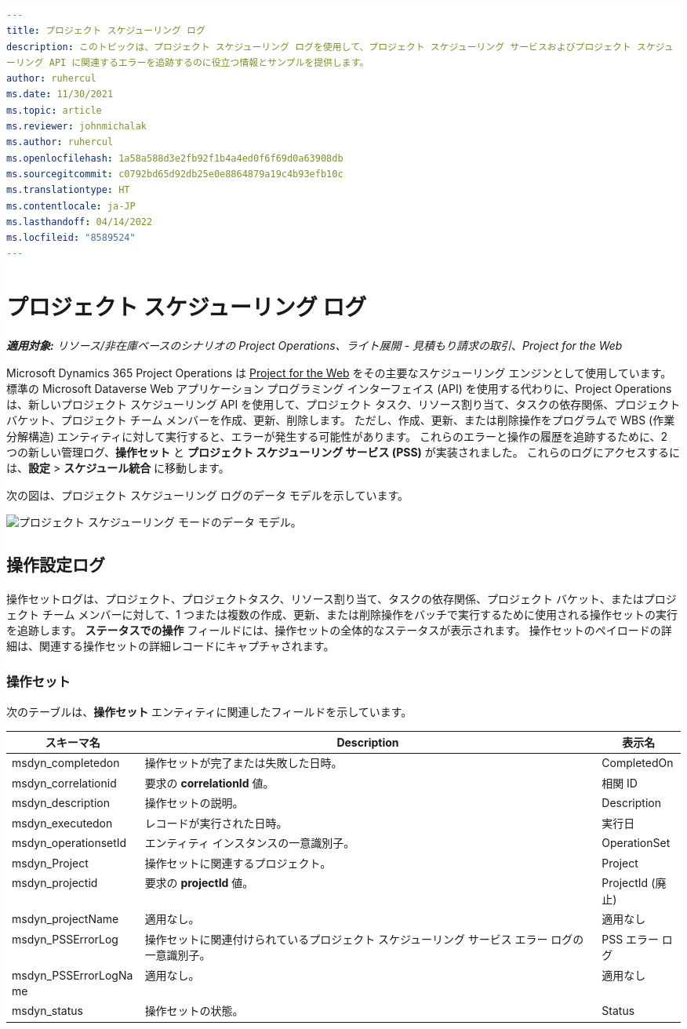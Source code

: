 ```yaml
---
title: プロジェクト スケジューリング ログ
description: このトピックは、プロジェクト スケジューリング ログを使用して、プロジェクト スケジューリング サービスおよびプロジェクト スケジューリング API に関連するエラーを追跡するのに役立つ情報とサンプルを提供します。
author: ruhercul
ms.date: 11/30/2021
ms.topic: article
ms.reviewer: johnmichalak
ms.author: ruhercul
ms.openlocfilehash: 1a58a588d3e2fb92f1b4a4ed0f6f69d0a63908db
ms.sourcegitcommit: c0792bd65d92db25e0e8864879a19c4b93efb10c
ms.translationtype: HT
ms.contentlocale: ja-JP
ms.lasthandoff: 04/14/2022
ms.locfileid: "8589524"
---
```

# <a name="project-scheduling-logs"></a>プロジェクト スケジューリング ログ

_**適用対象:** リソース/非在庫ベースのシナリオの Project Operations、ライト展開 - 見積もり請求の取引_、_Project for the Web_

Microsoft Dynamics 365 Project Operations は [Project for the Web](https://support.microsoft.com/office/what-is-project-for-the-web-c19b2421-3c9d-4037-97c6-f66b6e1d2eb5) をその主要なスケジューリング エンジンとして使用しています。 標準の Microsoft Dataverse Web アプリケーション プログラミング インターフェイス (API) を使用する代わりに、Project Operations は、新しいプロジェクト スケジューリング API を使用して、プロジェクト タスク、リソース割り当て、タスクの依存関係、プロジェクト バケット、プロジェクト チーム メンバーを作成、更新、削除します。 ただし、作成、更新、または削除操作をプログラムで WBS (作業分解構造) エンティティに対して実行すると、エラーが発生する可能性があります。 これらのエラーと操作の履歴を追跡するために、2 つの新しい管理ログ、**操作セット** と **プロジェクト スケジューリング サービス (PSS)** が実装されました。 これらのログにアクセスするには、**設定** \> **スケジュール統合** に移動します。

次の図は、プロジェクト スケジューリング ログのデータ モデルを示しています。

![プロジェクト スケジューリング モードのデータ モデル。](media/LOGDATAMODEL.jpg)

## <a name="operation-set-log"></a>操作設定ログ

操作セットログは、プロジェクト、プロジェクトタスク、リソース割り当て、タスクの依存関係、プロジェクト バケット、またはプロジェクト チーム メンバーに対して、1 つまたは複数の作成、更新、または削除操作をバッチで実行するために使用される操作セットの実行を追跡します。 **ステータスでの操作** フィールドには、操作セットの全体的なステータスが表示されます。 操作セットのペイロードの詳細は、関連する操作セットの詳細レコードにキャプチャされます。

### <a name="operation-set"></a>操作セット

次のテーブルは、**操作セット** エンティティに関連したフィールドを示しています。

| スキーマ名            | Description                                                                                                  | 表示名            |
|-----------------------|--------------------------------------------------------------------------------------------------------------|------------------------|
| msdyn_completedon     | 操作セットが完了または失敗した日時。                                                | CompletedOn            |
| msdyn_correlationid   | 要求の **correlationId** 値。                                                                  | 相関 ID          |
| msdyn_description     | 操作セットの説明。                                                                        | Description            |
| msdyn_executedon      | レコードが実行された日時。                                                                       | 実行日            |
| msdyn_operationsetId  | エンティティ インスタンスの一意識別子。                                                                   | OperationSet           |
| msdyn_Project         | 操作セットに関連するプロジェクト。                                                            | Project                |
| msdyn_projectid       | 要求の **projectId** 値。                                                                      | ProjectId (廃止) |
| msdyn_projectName     | 適用なし。                                                                                              | 適用なし         |
| msdyn_PSSErrorLog     | 操作セットに関連付けられているプロジェクト スケジューリング サービス エラー ログの一意識別子。 | PSS エラー ログ          |
| msdyn_PSSErrorLogName | 適用なし。                                                                                              | 適用なし         |
| msdyn_status          | 操作セットの状態。                                                                             | Status                 |